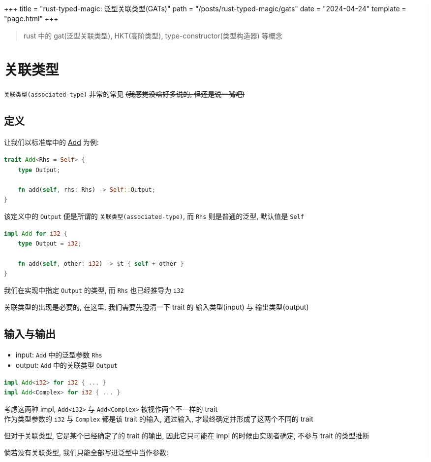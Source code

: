 +++
title = "rust-typed-magic: 泛型关联类型(GATs)"
path = "/posts/rust-typed-magic/gats"
date = "2024-04-24"
template = "page.html"
+++

> rust 中的 gat(泛型关联类型), HKT(高阶类型), type-constructor(类型构造器) 等概念  



# 关联类型

`关联类型(associated-type)` 非常的常见 ~~(我感觉没啥好多说的, 但还是说一嘴吧)~~    

## 定义

让我们以标准库中的 [Add](https://doc.rust-lang.org/std/ops/trait.Add.html) 为例:

```rust
trait Add<Rhs = Self> {
    type Output;

    fn add(self, rhs: Rhs) -> Self::Output;
}
```

该定义中的 `Output` 便是所谓的 `关联类型(associated-type)`, 而 `Rhs` 则是普通的泛型, 默认值是 `Self`  

```rust
impl Add for i32 {
    type Output = i32;

    fn add(self, other: i32) -> $t { self + other }
}
```

我们在实现中指定 `Output` 的类型, 而 `Rhs` 也已经推导为 `i32`  

关联类型的出现是必要的, 在这里, 我们需要先澄清一下 trait 的 输入类型(input) 与 输出类型(output)  

## 输入与输出

- input: `Add` 中的泛型参数 `Rhs`
- output: `Add` 中的关联类型 `Output`  

```rust
impl Add<i32> for i32 { ... }
impl Add<Complex> for i32 { ... }
```

考虑这两种 impl, `Add<i32>` 与 `Add<Complex>` 被视作两个不一样的 trait  
作为类型参数的 `i32` 与 `Complex` 都是该 trait 的输入, 通过输入, 才最终确定并形成了这两个不同的 trait  

但对于关联类型, 它是某个已经确定了的 trait 的输出, 因此它只可能在 impl 的时候由实现者确定, 不参与 trait 的类型推断  

倘若没有关联类型, 我们只能全部写进泛型中当作参数:  
